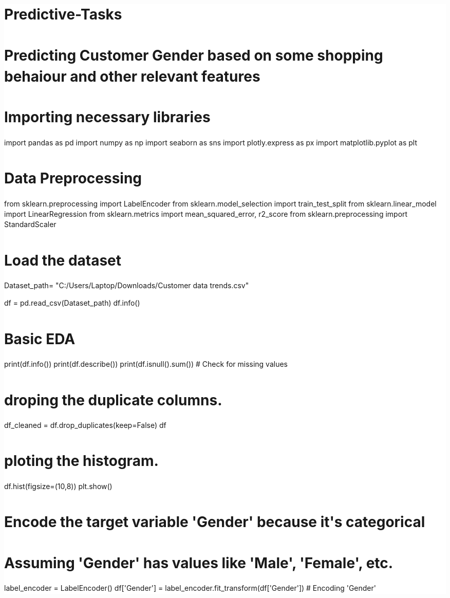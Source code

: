 # Predictive-Tasks
# Predicting Customer Gender based on some shopping behaiour and other relevant features

#  Importing necessary libraries
import pandas as pd
import numpy as np
import seaborn as sns
import plotly.express as px
import matplotlib.pyplot as plt

# Data Preprocessing
from sklearn.preprocessing import LabelEncoder
from sklearn.model_selection import train_test_split
from sklearn.linear_model import LinearRegression
from sklearn.metrics import mean_squared_error, r2_score
from sklearn.preprocessing import StandardScaler

# Load the dataset
Dataset_path= "C:/Users/Laptop/Downloads/Customer data trends.csv"

df = pd.read_csv(Dataset_path)
df.info()
#  Basic EDA
print(df.info())
print(df.describe())
print(df.isnull().sum()) # Check for missing values

# droping the duplicate columns.
df_cleaned = df.drop_duplicates(keep=False)
df

# ploting the histogram.

df.hist(figsize=(10,8))
plt.show()



#  Encode the target variable 'Gender' because it's categorical
# Assuming 'Gender' has values like 'Male', 'Female', etc.
label_encoder = LabelEncoder()
df['Gender'] = label_encoder.fit_transform(df['Gender'])  # Encoding 'Gender'
